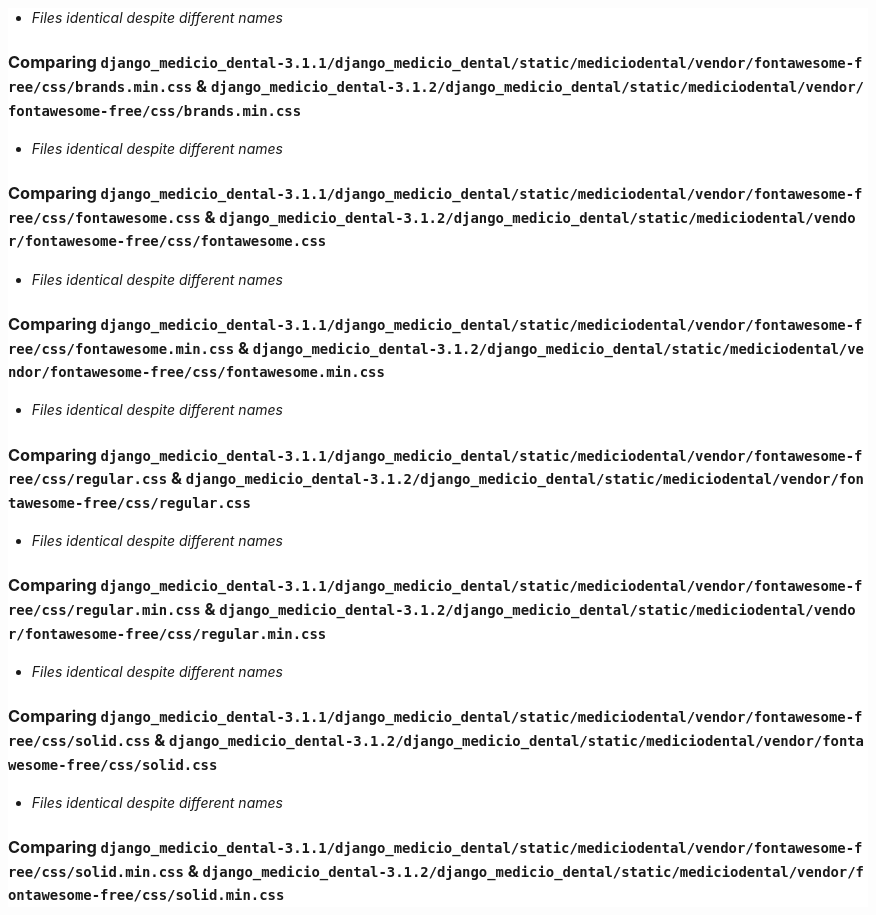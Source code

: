  * *Files identical despite different names*

### Comparing `django_medicio_dental-3.1.1/django_medicio_dental/static/mediciodental/vendor/fontawesome-free/css/brands.min.css` & `django_medicio_dental-3.1.2/django_medicio_dental/static/mediciodental/vendor/fontawesome-free/css/brands.min.css`

 * *Files identical despite different names*

### Comparing `django_medicio_dental-3.1.1/django_medicio_dental/static/mediciodental/vendor/fontawesome-free/css/fontawesome.css` & `django_medicio_dental-3.1.2/django_medicio_dental/static/mediciodental/vendor/fontawesome-free/css/fontawesome.css`

 * *Files identical despite different names*

### Comparing `django_medicio_dental-3.1.1/django_medicio_dental/static/mediciodental/vendor/fontawesome-free/css/fontawesome.min.css` & `django_medicio_dental-3.1.2/django_medicio_dental/static/mediciodental/vendor/fontawesome-free/css/fontawesome.min.css`

 * *Files identical despite different names*

### Comparing `django_medicio_dental-3.1.1/django_medicio_dental/static/mediciodental/vendor/fontawesome-free/css/regular.css` & `django_medicio_dental-3.1.2/django_medicio_dental/static/mediciodental/vendor/fontawesome-free/css/regular.css`

 * *Files identical despite different names*

### Comparing `django_medicio_dental-3.1.1/django_medicio_dental/static/mediciodental/vendor/fontawesome-free/css/regular.min.css` & `django_medicio_dental-3.1.2/django_medicio_dental/static/mediciodental/vendor/fontawesome-free/css/regular.min.css`

 * *Files identical despite different names*

### Comparing `django_medicio_dental-3.1.1/django_medicio_dental/static/mediciodental/vendor/fontawesome-free/css/solid.css` & `django_medicio_dental-3.1.2/django_medicio_dental/static/mediciodental/vendor/fontawesome-free/css/solid.css`

 * *Files identical despite different names*

### Comparing `django_medicio_dental-3.1.1/django_medicio_dental/static/mediciodental/vendor/fontawesome-free/css/solid.min.css` & `django_medicio_dental-3.1.2/django_medicio_dental/static/mediciodental/vendor/fontawesome-free/css/solid.min.css`
